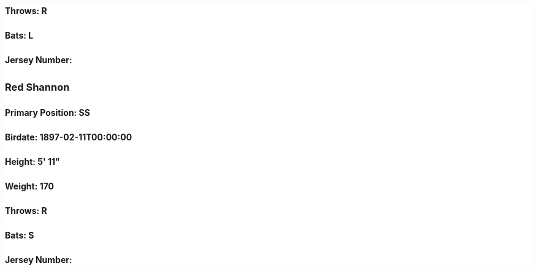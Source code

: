 #### Throws: R
#### Bats: L
#### Jersey Number: 
### Red Shannon
#### Primary Position: SS
#### Birdate: 1897-02-11T00:00:00
#### Height: 5' 11"
#### Weight: 170
#### Throws: R
#### Bats: S
#### Jersey Number: 